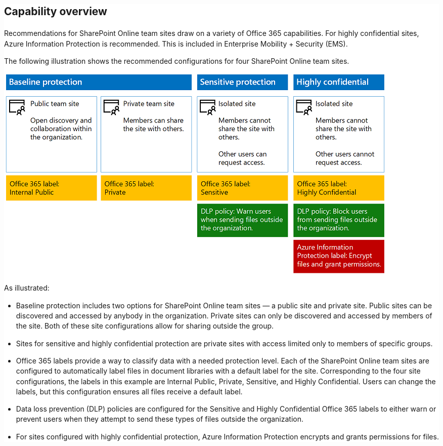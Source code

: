 ## Capability overview

Recommendations for SharePoint Online team sites draw on a variety of Office 365 capabilities. For highly confidential sites, Azure Information Protection is recommended. This is included in Enterprise Mobility + Security (EMS). 
  
The following illustration shows the recommended configurations for four SharePoint Online team sites.
  
![Recommended configuration for SharePoint sites](images/ad0dcd70-f6f5-465c-8d16-1889481ca07a.png)
  
As illustrated:
  
- Baseline protection includes two options for SharePoint Online team sites — a public site and private site. Public sites can be discovered and accessed by anybody in the organization. Private sites can only be discovered and accessed by members of the site. Both of these site configurations allow for sharing outside the group. 
    
- Sites for sensitive and highly confidential protection are private sites with access limited only to members of specific groups.
    
- Office 365 labels provide a way to classify data with a needed protection level. Each of the SharePoint Online team sites are configured to automatically label files in document libraries with a default label for the site. Corresponding to the four site configurations, the labels in this example are Internal Public, Private, Sensitive, and Highly Confidential. Users can change the labels, but this configuration ensures all files receive a default label.
    
- Data loss prevention (DLP) policies are configured for the Sensitive and Highly Confidential Office 365 labels to either warn or prevent users when they attempt to send these types of files outside the organization.
    
- For sites configured with highly confidential protection, Azure Information Protection encrypts and grants permissions for files.
    